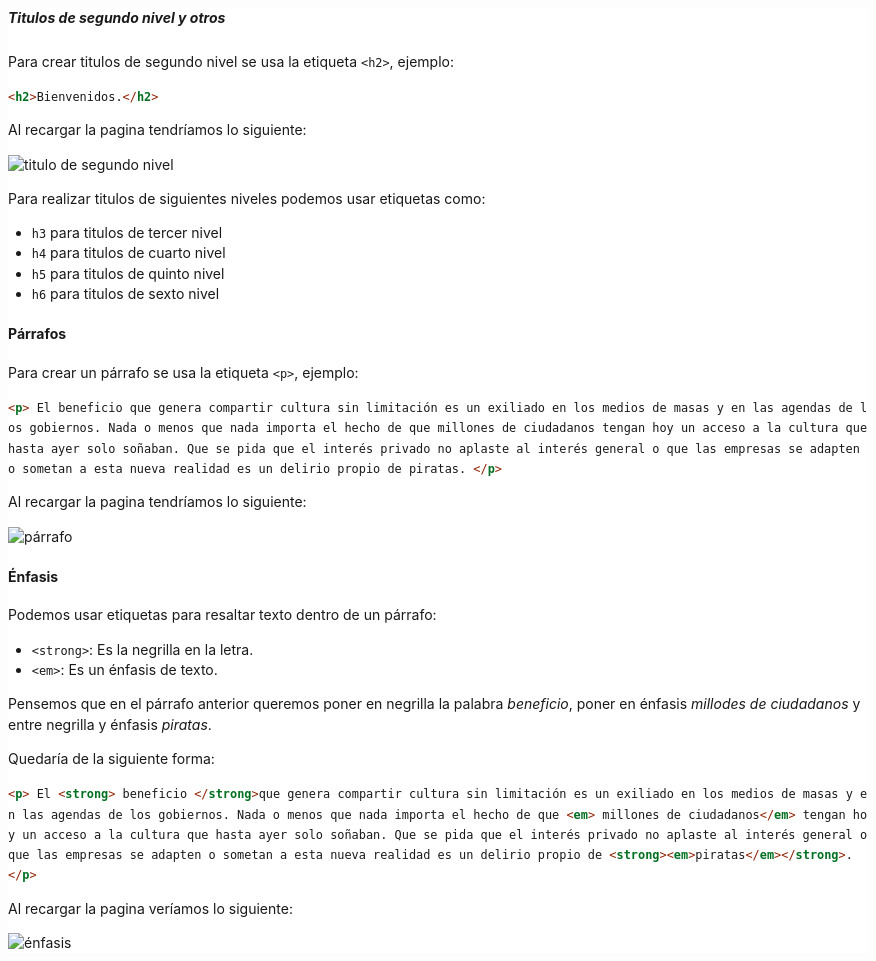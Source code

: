 ##### Titulos de segundo nivel y otros #####

Para crear titulos de segundo nivel se usa la etiqueta `<h2>`, ejemplo:

~~~html
<h2>Bienvenidos.</h2>
~~~  

Al recargar la pagina tendríamos lo siguiente:

![titulo de segundo nivel][i6]

Para realizar titulos de siguientes niveles podemos usar etiquetas como:

+ `h3` para titulos de tercer nivel
+ `h4` para titulos de cuarto nivel
+ `h5` para titulos de quinto nivel
+ `h6` para titulos de sexto nivel

#### Párrafos ####

Para crear un párrafo se usa la etiqueta `<p>`, ejemplo:

~~~html
<p> El beneficio que genera compartir cultura sin limitación es un exiliado en los medios de masas y en las agendas de los gobiernos. Nada o menos que nada importa el hecho de que millones de ciudadanos tengan hoy un acceso a la cultura que hasta ayer solo soñaban. Que se pida que el interés privado no aplaste al interés general o que las empresas se adapten o sometan a esta nueva realidad es un delirio propio de piratas. </p>
~~~

Al recargar la pagina tendríamos lo siguiente:


![párrafo][i7]

#### Énfasis ####

Podemos usar etiquetas para resaltar texto dentro de un párrafo:

+ `<strong>`: Es la negrilla en la letra.
+  `<em>`: Es un énfasis de texto.

Pensemos que en el párrafo anterior queremos poner en negrilla la palabra *beneficio*, poner en énfasis *millodes de ciudadanos* y entre negrilla y énfasis *piratas*.

Quedaría de la siguiente forma:

~~~html
<p> El <strong> beneficio </strong>que genera compartir cultura sin limitación es un exiliado en los medios de masas y en las agendas de los gobiernos. Nada o menos que nada importa el hecho de que <em> millones de ciudadanos</em> tengan hoy un acceso a la cultura que hasta ayer solo soñaban. Que se pida que el interés privado no aplaste al interés general o que las empresas se adapten o sometan a esta nueva realidad es un delirio propio de <strong><em>piratas</em></strong>. </p>
~~~

Al recargar la pagina veríamos lo siguiente: 

![énfasis][i8]


[l1]: https://kiryeelesion.github.io/Manual "Manual de bienvenida"
[l2]: https://www.w3schools.com/html/default.asp "W3C School - HTML"
[l3]: https://www.w3schools.com/css/default.asp "W3C School - CCS"
[l4]: https://www.w3schools.com/js/default.asp "W3C School - JS"
[l5]: https://atom.io/ "ATOM a hackable text editor"
[l6]: https://code.visualstudio.com/ "Visual Studio Code"
[l7]: https://www.geany.org/ "Geany text editor using the GTK+"
[l8]: http://brackets.io/ "Brackets a modern, open source text editor that understands web design."
[l9]: https://www.jetbrains.com/webstorm/ "WebStorm the smartest JavaScript IDE "
[l10]: https://codeanywhere.com/ "Codeanywhere is a Cross Platform Cloud IDE"
[l11]: https://notepad-plus-plus.org/ "About Notepad++"
[l12]: https://www.sublimetext.com/ "Sublime Text a sophisticated text editor for code"
[l13]: http://www.aptana.com/ "Aptana Studio 3"
[l14]: https://guides.github.com/ "Guías de Github"
[i1]: imagenes/CrearArchivo.png "Crear el archivo"
[i2]: imagenes/NombrarArchivo.png "Nombrar el archivo"
[i3]: imagenes/Archivohtml.png "Archivo HTML"
[i4]: imagenes/navegador.png "Navegador WEB"
[i5]: imagenes/h1.png "Titulo"
[i6]: imagenes/h2.png "Sutitulo"
[i7]: imagenes/p.png "Parrafo"
[i8]: imagenes/enfasis.png "enfasis"
[i9]: imagenes/ul.png "Listas no ordenadas"
[i10]: imagenes/ManualArchivos.png "Archivos y directorios"
[i11]: imagenes/Manualdebienvenida.png "Manual de bienvenida"
[i12]: imagenes/titulohead.png "Titulo del documento"
[i13]: imagenes/headmodificado.png "Titulo del documento modificado"
[i14]: imagenes/Menu.png "Menú"
[i15]: imagenes/BotonUbicacion.png "botón Ubicación"
[i17]: imagenes/SecciponBienvenidos.png "Sección Bienvenidos"
[i18]: imagenes/SeccionGrupoSJ.png "Sección Grupo San José"
[i19]: imagenes/SeccionUbicacion.png "Sección Ubicación"
[i20]: imagenes/SeccionSistemasBibliotecas.png "Sección Sistema de Bibliotecas"
[i21]: imagenes/SeccionMiembrosConsejo.png "Sección miembros del consejo"
[i22]: imagenes/SeccionValoresCompetencias.png "Sección Valores y Competencias"
[a1]: animaciones/editarconblogdenotas.gif "Abrir con blog de notas"
[a2]: animaciones/logeo.gif "ingresar a Github"
[a3]: animaciones/ingresar_repositorio.gif "Ingresar al repositorio del manual en Github"
[a4]: animaciones/editar_index_html.gif "Editar archivo index.html del manual en Github"